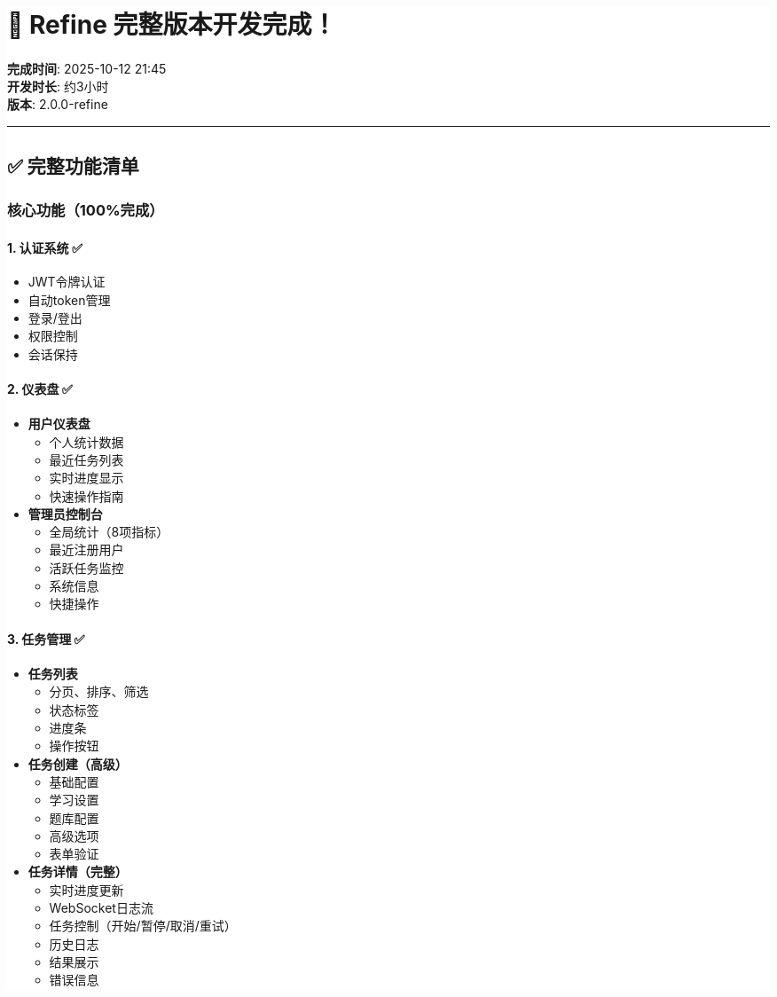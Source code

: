 # 🎉 Refine 完整版本开发完成！

**完成时间**: 2025-10-12 21:45  
**开发时长**: 约3小时  
**版本**: 2.0.0-refine  

---

## ✅ 完整功能清单

### 核心功能（100%完成）

#### 1. 认证系统 ✅
- JWT令牌认证
- 自动token管理
- 登录/登出
- 权限控制
- 会话保持

#### 2. 仪表盘 ✅
- **用户仪表盘**
  - 个人统计数据
  - 最近任务列表
  - 实时进度显示
  - 快速操作指南
- **管理员控制台**
  - 全局统计（8项指标）
  - 最近注册用户
  - 活跃任务监控
  - 系统信息
  - 快捷操作

#### 3. 任务管理 ✅
- **任务列表**
  - 分页、排序、筛选
  - 状态标签
  - 进度条
  - 操作按钮
- **任务创建（高级）**
  - 基础配置
  - 学习设置
  - 题库配置
  - 高级选项
  - 表单验证
- **任务详情（完整）**
  - 实时进度更新
  - WebSocket日志流
  - 任务控制（开始/暂停/取消/重试）
  - 历史日志
  - 结果展示
  - 错误信息
